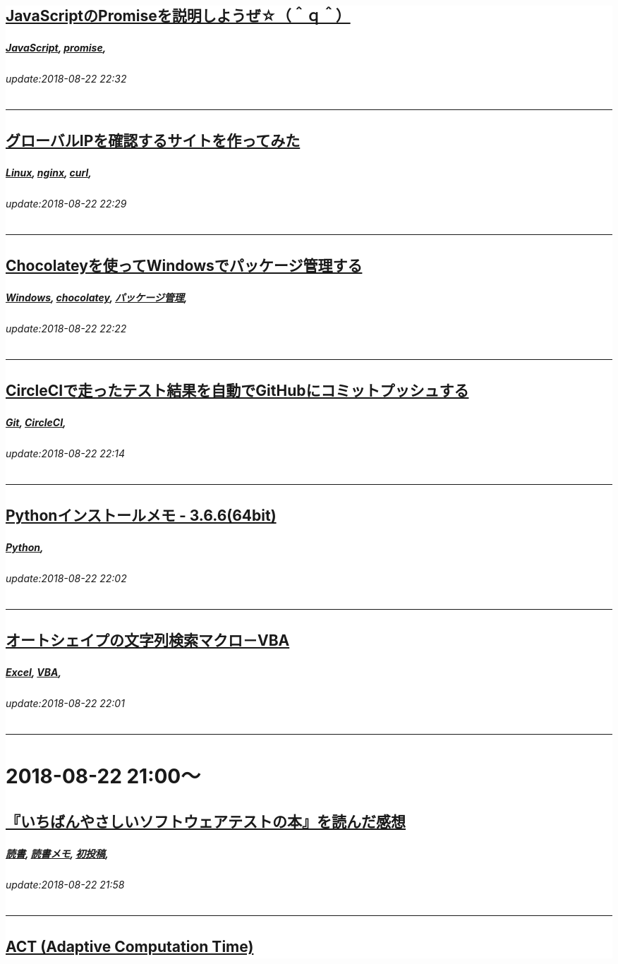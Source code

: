 ## [JavaScriptのPromiseを説明しようぜ☆（＾ｑ＾）](https://qiita.com/muzudho1/items/351b27c2b87c10c75451)
##### [JavaScript](https://qiita.com/tags/JavaScript), [promise](https://qiita.com/tags/promise), 
###### update:2018-08-22 22:32
---
## [グローバルIPを確認するサイトを作ってみた](https://qiita.com/zaqz_null/items/026a641d39d3e1cb4830)
##### [Linux](https://qiita.com/tags/Linux), [nginx](https://qiita.com/tags/nginx), [curl](https://qiita.com/tags/curl), 
###### update:2018-08-22 22:29
---
## [Chocolateyを使ってWindowsでパッケージ管理する](https://qiita.com/hyt126/items/7ea279327da05a63ec23)
##### [Windows](https://qiita.com/tags/Windows), [chocolatey](https://qiita.com/tags/chocolatey), [パッケージ管理](https://qiita.com/tags/パッケージ管理), 
###### update:2018-08-22 22:22
---
## [CircleCIで走ったテスト結果を自動でGitHubにコミットプッシュする](https://qiita.com/yousan/items/08de8c3b81b21a57bd5c)
##### [Git](https://qiita.com/tags/Git), [CircleCI](https://qiita.com/tags/CircleCI), 
###### update:2018-08-22 22:14
---
## [Pythonインストールメモ - 3.6.6(64bit)](https://qiita.com/ironori/items/1bf706a3ad7e8adc55e9)
##### [Python](https://qiita.com/tags/Python), 
###### update:2018-08-22 22:02
---
## [オートシェイプの文字列検索マクロ－VBA](https://qiita.com/ctrlzr/items/e8c0ffab8fe029b25fb7)
##### [Excel](https://qiita.com/tags/Excel), [VBA](https://qiita.com/tags/VBA), 
###### update:2018-08-22 22:01
---




# 2018-08-22 21:00～
## [『いちばんやさしいソフトウェアテストの本』を読んだ感想](https://qiita.com/aokaze01/items/66505a1d5be008b244c6)
##### [読書](https://qiita.com/tags/読書), [読書メモ](https://qiita.com/tags/読書メモ), [初投稿](https://qiita.com/tags/初投稿), 
###### update:2018-08-22 21:58
---
## [ACT (Adaptive Computation Time)](https://qiita.com/shotasakamoto/items/80809657c4492721b709)